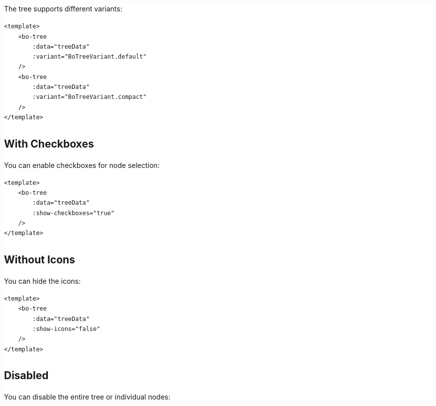 The tree supports different variants:

<bo-tree :data="treeData" :variant="BoTreeVariant.default" class="mb-4" />
<bo-tree :data="treeData" :variant="BoTreeVariant.compact" />

```vue
<template>
	<bo-tree
		:data="treeData"
		:variant="BoTreeVariant.default"
	/>
	<bo-tree
		:data="treeData"
		:variant="BoTreeVariant.compact"
	/>
</template>
```

## With Checkboxes

You can enable checkboxes for node selection:

<bo-tree :data="treeData" :show-checkboxes="true" />

```vue
<template>
	<bo-tree
		:data="treeData"
		:show-checkboxes="true"
	/>
</template>
```

## Without Icons

You can hide the icons:

<bo-tree :data="treeData" :show-icons="false" />

```vue
<template>
	<bo-tree
		:data="treeData"
		:show-icons="false"
	/>
</template>
```

## Disabled

You can disable the entire tree or individual nodes:

<bo-tree :data="[
	{
		id: '1',
		label: 'Enabled Node',
		icon: Icon.folder,
		children: [
			{
				id: '1-1',
				label: 'Disabled Node',
				icon: Icon.file,
				disabled: true,
			},
		],
	},
]" :disabled="false" />
